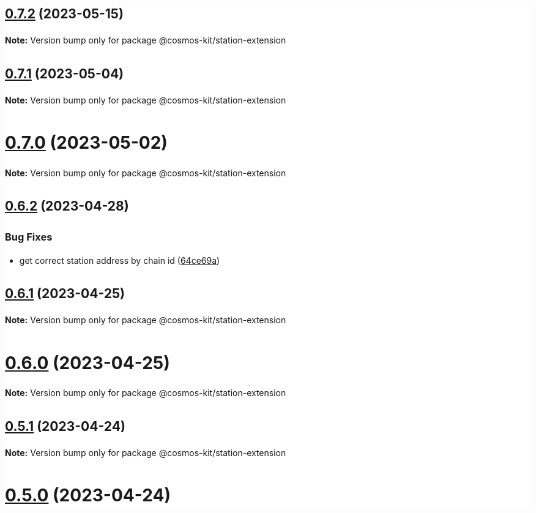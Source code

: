 ## [0.7.2](https://github.com/hyperweb-io/cosmos-kit/compare/@cosmos-kit/station-extension@0.7.1...@cosmos-kit/station-extension@0.7.2) (2023-05-15)

**Note:** Version bump only for package @cosmos-kit/station-extension

## [0.7.1](https://github.com/hyperweb-io/cosmos-kit/compare/@cosmos-kit/station-extension@0.7.0...@cosmos-kit/station-extension@0.7.1) (2023-05-04)

**Note:** Version bump only for package @cosmos-kit/station-extension

# [0.7.0](https://github.com/hyperweb-io/cosmos-kit/compare/@cosmos-kit/station-extension@0.6.2...@cosmos-kit/station-extension@0.7.0) (2023-05-02)

**Note:** Version bump only for package @cosmos-kit/station-extension

## [0.6.2](https://github.com/hyperweb-io/cosmos-kit/compare/@cosmos-kit/station-extension@0.6.1...@cosmos-kit/station-extension@0.6.2) (2023-04-28)

### Bug Fixes

- get correct station address by chain id ([64ce69a](https://github.com/hyperweb-io/cosmos-kit/commit/64ce69ab79acd5aeb1c384fcb7a3722212194742))

## [0.6.1](https://github.com/hyperweb-io/cosmos-kit/compare/@cosmos-kit/station-extension@0.6.0...@cosmos-kit/station-extension@0.6.1) (2023-04-25)

**Note:** Version bump only for package @cosmos-kit/station-extension

# [0.6.0](https://github.com/hyperweb-io/cosmos-kit/compare/@cosmos-kit/station-extension@0.5.1...@cosmos-kit/station-extension@0.6.0) (2023-04-25)

**Note:** Version bump only for package @cosmos-kit/station-extension

## [0.5.1](https://github.com/hyperweb-io/cosmos-kit/compare/@cosmos-kit/station-extension@0.5.0...@cosmos-kit/station-extension@0.5.1) (2023-04-24)

**Note:** Version bump only for package @cosmos-kit/station-extension

# [0.5.0](https://github.com/hyperweb-io/cosmos-kit/compare/@cosmos-kit/station-extension@0.4.0...@cosmos-kit/station-extension@0.5.0) (2023-04-24)
